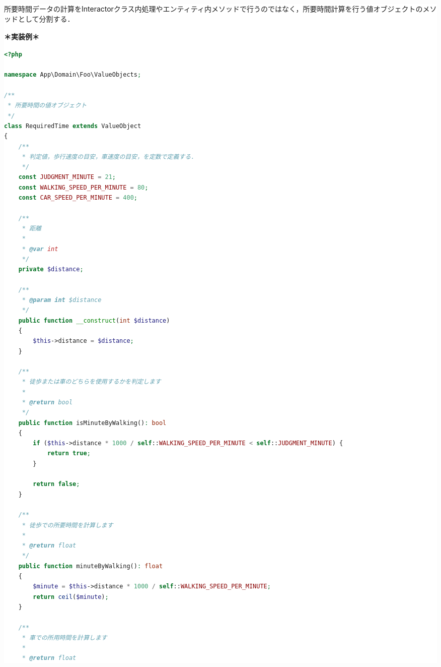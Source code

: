 所要時間データの計算をInteractorクラス内処理やエンティティ内メソッドで行うのではなく，所要時間計算を行う値オブジェクトのメソッドとして分割する．

**＊実装例＊**

```php
<?php
    
namespace App\Domain\Foo\ValueObjects;

/**
 * 所要時間の値オブジェクト
 */
class RequiredTime extends ValueObject
{
    /**
     * 判定値，歩行速度の目安，車速度の目安，を定数で定義する．
     */
    const JUDGMENT_MINUTE = 21;
    const WALKING_SPEED_PER_MINUTE = 80;
    const CAR_SPEED_PER_MINUTE = 400;

    /**
     * 距離
     * 
     * @var int 
     */
    private $distance;

    /**
     * @param int $distance
     */
    public function __construct(int $distance)
    {
        $this->distance = $distance;
    }

    /**
     * 徒歩または車のどちらを使用するかを判定します
     * 
     * @return bool
     */
    public function isMinuteByWalking(): bool
    {
        if ($this->distance * 1000 / self::WALKING_SPEED_PER_MINUTE < self::JUDGMENT_MINUTE) {
            return true;
        }

        return false;
    }

    /**
     * 徒歩での所要時間を計算します
     * 
     * @return float
     */
    public function minuteByWalking(): float
    {
        $minute = $this->distance * 1000 / self::WALKING_SPEED_PER_MINUTE;
        return ceil($minute);
    }

    /**
     * 車での所用時間を計算します
     * 
     * @return float
```